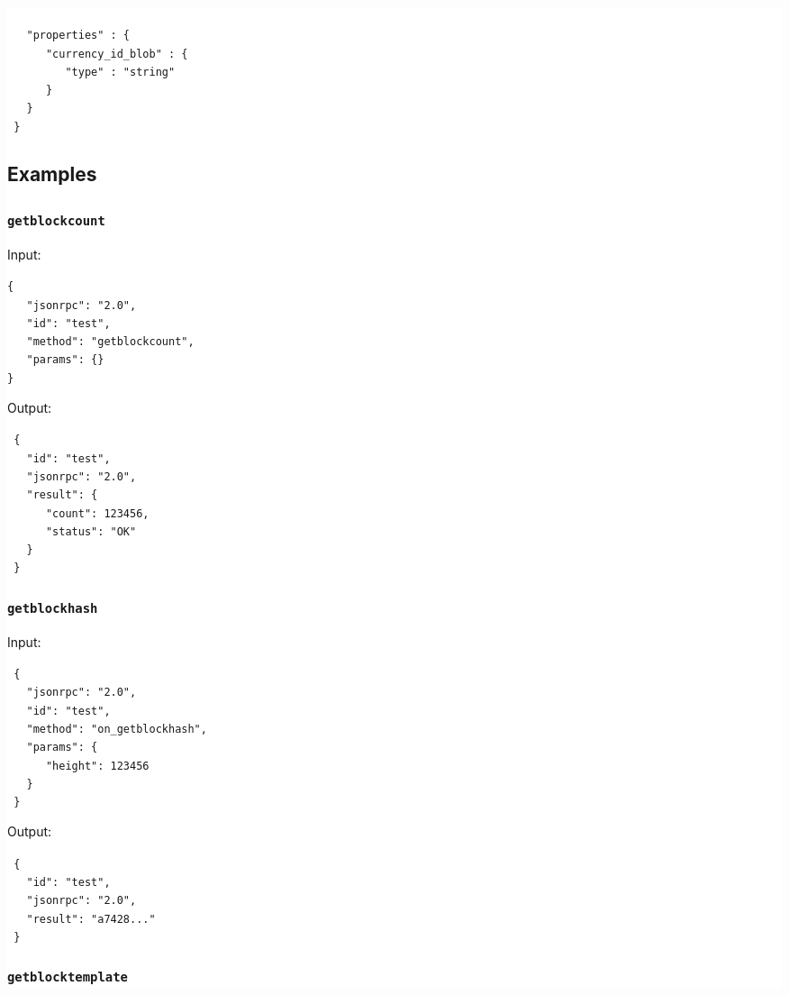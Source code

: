 ```

   "properties" : {
      "currency_id_blob" : {
         "type" : "string"
      }
   }
 }
```
## Examples

### `getblockcount`

Input:
```
{
   "jsonrpc": "2.0",
   "id": "test",
   "method": "getblockcount",
   "params": {}
}
```
Output:
```
 {
   "id": "test",
   "jsonrpc": "2.0",
   "result": {
      "count": 123456,
      "status": "OK"
   }
 }
```
### `getblockhash`

Input:
```
 {
   "jsonrpc": "2.0",
   "id": "test",
   "method": "on_getblockhash",
   "params": {
      "height": 123456
   }
 }
```
Output:
```
 {
   "id": "test",
   "jsonrpc": "2.0",
   "result": "a7428..."
 }
```
### `getblocktemplate`
